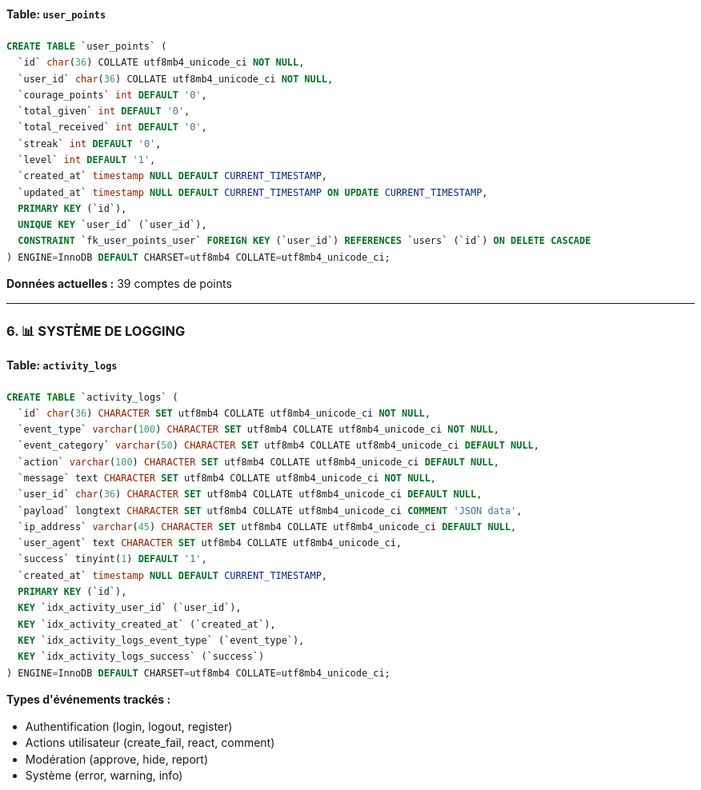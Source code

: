 #### **Table: `user_points`**
```sql
CREATE TABLE `user_points` (
  `id` char(36) COLLATE utf8mb4_unicode_ci NOT NULL,
  `user_id` char(36) COLLATE utf8mb4_unicode_ci NOT NULL,
  `courage_points` int DEFAULT '0',
  `total_given` int DEFAULT '0',
  `total_received` int DEFAULT '0',
  `streak` int DEFAULT '0',
  `level` int DEFAULT '1',
  `created_at` timestamp NULL DEFAULT CURRENT_TIMESTAMP,
  `updated_at` timestamp NULL DEFAULT CURRENT_TIMESTAMP ON UPDATE CURRENT_TIMESTAMP,
  PRIMARY KEY (`id`),
  UNIQUE KEY `user_id` (`user_id`),
  CONSTRAINT `fk_user_points_user` FOREIGN KEY (`user_id`) REFERENCES `users` (`id`) ON DELETE CASCADE
) ENGINE=InnoDB DEFAULT CHARSET=utf8mb4 COLLATE=utf8mb4_unicode_ci;
```

**Données actuelles :** 39 comptes de points

---

### **6. 📊 SYSTÈME DE LOGGING**

#### **Table: `activity_logs`**
```sql
CREATE TABLE `activity_logs` (
  `id` char(36) CHARACTER SET utf8mb4 COLLATE utf8mb4_unicode_ci NOT NULL,
  `event_type` varchar(100) CHARACTER SET utf8mb4 COLLATE utf8mb4_unicode_ci NOT NULL,
  `event_category` varchar(50) CHARACTER SET utf8mb4 COLLATE utf8mb4_unicode_ci DEFAULT NULL,
  `action` varchar(100) CHARACTER SET utf8mb4 COLLATE utf8mb4_unicode_ci DEFAULT NULL,
  `message` text CHARACTER SET utf8mb4 COLLATE utf8mb4_unicode_ci NOT NULL,
  `user_id` char(36) CHARACTER SET utf8mb4 COLLATE utf8mb4_unicode_ci DEFAULT NULL,
  `payload` longtext CHARACTER SET utf8mb4 COLLATE utf8mb4_unicode_ci COMMENT 'JSON data',
  `ip_address` varchar(45) CHARACTER SET utf8mb4 COLLATE utf8mb4_unicode_ci DEFAULT NULL,
  `user_agent` text CHARACTER SET utf8mb4 COLLATE utf8mb4_unicode_ci,
  `success` tinyint(1) DEFAULT '1',
  `created_at` timestamp NULL DEFAULT CURRENT_TIMESTAMP,
  PRIMARY KEY (`id`),
  KEY `idx_activity_user_id` (`user_id`),
  KEY `idx_activity_created_at` (`created_at`),
  KEY `idx_activity_logs_event_type` (`event_type`),
  KEY `idx_activity_logs_success` (`success`)
) ENGINE=InnoDB DEFAULT CHARSET=utf8mb4 COLLATE=utf8mb4_unicode_ci;
```

**Types d'événements trackés :**
- Authentification (login, logout, register)
- Actions utilisateur (create_fail, react, comment)
- Modération (approve, hide, report)
- Système (error, warning, info)
